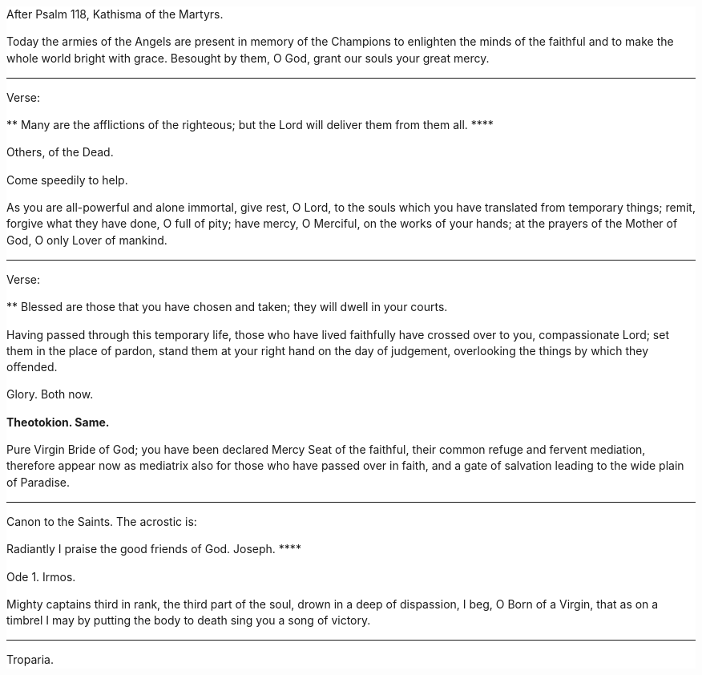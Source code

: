 After Psalm 118, Kathisma of the Martyrs.

Today the armies of the Angels are present in memory of the Champions to
enlighten the minds of the faithful and to make the whole world bright
with grace. Besought by them, O God, grant our souls your great mercy.

****

Verse:

** Many are the afflictions of the righteous; but the Lord will deliver
them from them all. ****

Others, of the Dead.

  
Come speedily to help.

As you are all-powerful and alone immortal, give rest, O Lord, to the
souls which you have translated from temporary things; remit, forgive
what they have done, O full of pity; have mercy, O Merciful, on the
works of your hands; at the prayers of the Mother of God, O only Lover
of mankind.

****

Verse:

** Blessed are those that you have chosen and taken; they will dwell in
your courts.

Having passed through this temporary life, those who have lived
faithfully have crossed over to you, compassionate Lord; set them in the
place of pardon, stand them at your right hand on the day of judgement,
overlooking the things by which they offended.

Glory. Both now.

**Theotokion. Same.**

Pure Virgin Bride of God; you have been declared Mercy Seat of the
faithful, their common refuge and fervent mediation, therefore appear
now as mediatrix also for those who have passed over in faith, and a
gate of salvation leading to the wide plain of Paradise.

****

Canon to the Saints. The acrostic is:

  
Radiantly I praise the good friends of God. Joseph. ****

Ode 1. Irmos.

Mighty captains third in rank, the third part of the soul, drown in a
deep of dispassion, I beg, O Born of a Virgin, that as on a timbrel I
may by putting the body to death sing you a song of victory.

****

Troparia.
